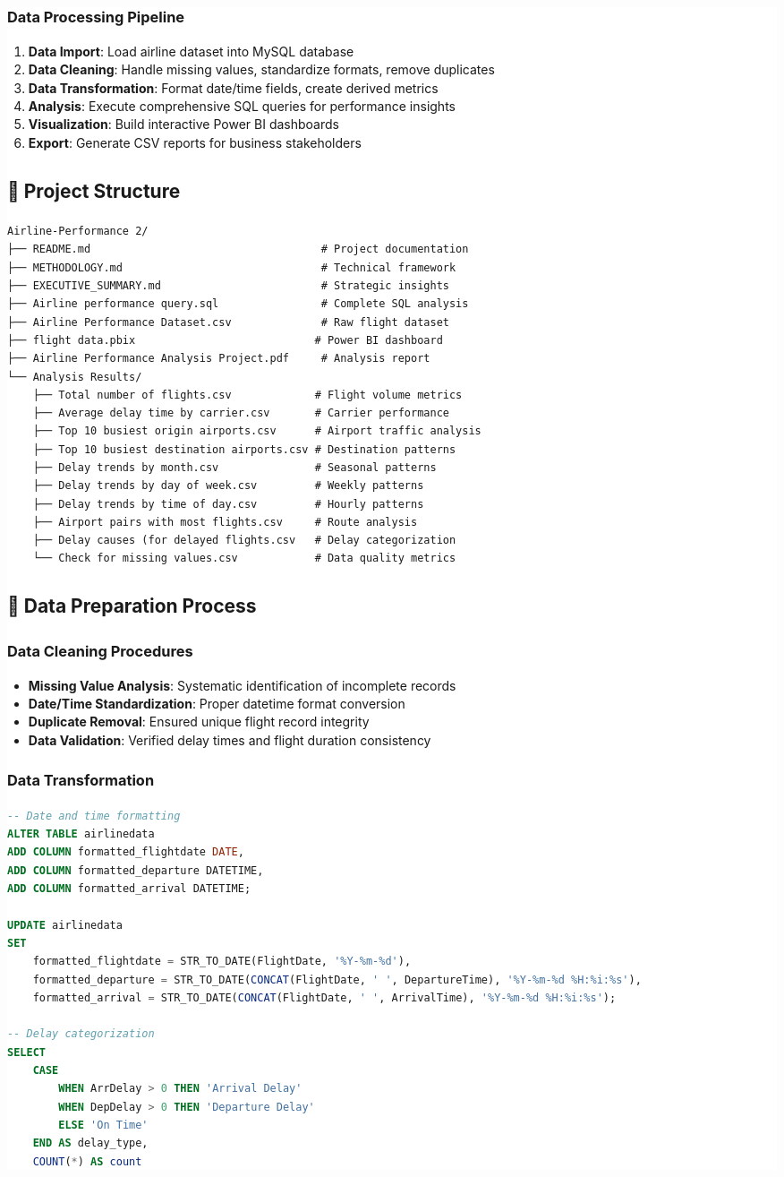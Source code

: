 ### **Data Processing Pipeline**
1. **Data Import**: Load airline dataset into MySQL database
2. **Data Cleaning**: Handle missing values, standardize formats, remove duplicates
3. **Data Transformation**: Format date/time fields, create derived metrics
4. **Analysis**: Execute comprehensive SQL queries for performance insights
5. **Visualization**: Build interactive Power BI dashboards
6. **Export**: Generate CSV reports for business stakeholders

## 📁 Project Structure

```
Airline-Performance 2/
├── README.md                                    # Project documentation
├── METHODOLOGY.md                               # Technical framework
├── EXECUTIVE_SUMMARY.md                         # Strategic insights
├── Airline performance query.sql                # Complete SQL analysis
├── Airline Performance Dataset.csv              # Raw flight dataset
├── flight data.pbix                            # Power BI dashboard
├── Airline Performance Analysis Project.pdf     # Analysis report
└── Analysis Results/
    ├── Total number of flights.csv             # Flight volume metrics
    ├── Average delay time by carrier.csv       # Carrier performance
    ├── Top 10 busiest origin airports.csv      # Airport traffic analysis
    ├── Top 10 busiest destination airports.csv # Destination patterns
    ├── Delay trends by month.csv               # Seasonal patterns
    ├── Delay trends by day of week.csv         # Weekly patterns
    ├── Delay trends by time of day.csv         # Hourly patterns
    ├── Airport pairs with most flights.csv     # Route analysis
    ├── Delay causes (for delayed flights.csv   # Delay categorization
    └── Check for missing values.csv            # Data quality metrics
```

## 🔧 Data Preparation Process

### **Data Cleaning Procedures**
- **Missing Value Analysis**: Systematic identification of incomplete records
- **Date/Time Standardization**: Proper datetime format conversion
- **Duplicate Removal**: Ensured unique flight record integrity
- **Data Validation**: Verified delay times and flight duration consistency

### **Data Transformation**
```sql
-- Date and time formatting
ALTER TABLE airlinedata
ADD COLUMN formatted_flightdate DATE,
ADD COLUMN formatted_departure DATETIME,
ADD COLUMN formatted_arrival DATETIME;

UPDATE airlinedata
SET 
    formatted_flightdate = STR_TO_DATE(FlightDate, '%Y-%m-%d'),
    formatted_departure = STR_TO_DATE(CONCAT(FlightDate, ' ', DepartureTime), '%Y-%m-%d %H:%i:%s'),
    formatted_arrival = STR_TO_DATE(CONCAT(FlightDate, ' ', ArrivalTime), '%Y-%m-%d %H:%i:%s');

-- Delay categorization
SELECT 
    CASE 
        WHEN ArrDelay > 0 THEN 'Arrival Delay'
        WHEN DepDelay > 0 THEN 'Departure Delay'
        ELSE 'On Time'
    END AS delay_type,
    COUNT(*) AS count
```